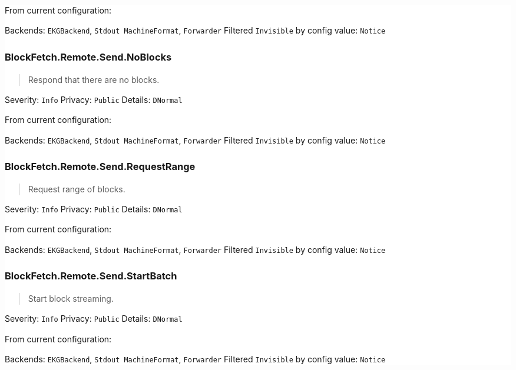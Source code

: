 
From current configuration:

Backends:
      `EKGBackend`,
      `Stdout MachineFormat`,
      `Forwarder`
Filtered `Invisible` by config value: `Notice`

### BlockFetch.Remote.Send.NoBlocks


> Respond that there are no blocks.


Severity:  `Info`
Privacy:   `Public`
Details:   `DNormal`


From current configuration:

Backends:
      `EKGBackend`,
      `Stdout MachineFormat`,
      `Forwarder`
Filtered `Invisible` by config value: `Notice`

### BlockFetch.Remote.Send.RequestRange


> Request range of blocks.


Severity:  `Info`
Privacy:   `Public`
Details:   `DNormal`


From current configuration:

Backends:
      `EKGBackend`,
      `Stdout MachineFormat`,
      `Forwarder`
Filtered `Invisible` by config value: `Notice`

### BlockFetch.Remote.Send.StartBatch


> Start block streaming.


Severity:  `Info`
Privacy:   `Public`
Details:   `DNormal`


From current configuration:

Backends:
      `EKGBackend`,
      `Stdout MachineFormat`,
      `Forwarder`
Filtered `Invisible` by config value: `Notice`
